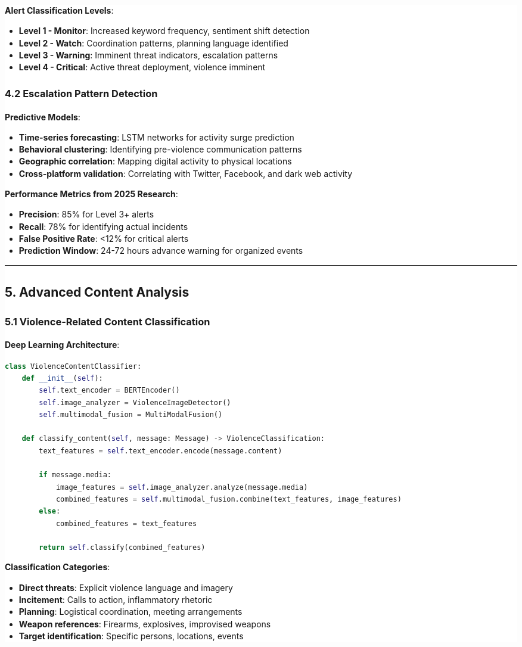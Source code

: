 **Alert Classification Levels**:
- **Level 1 - Monitor**: Increased keyword frequency, sentiment shift detection
- **Level 2 - Watch**: Coordination patterns, planning language identified
- **Level 3 - Warning**: Imminent threat indicators, escalation patterns
- **Level 4 - Critical**: Active threat deployment, violence imminent

### 4.2 Escalation Pattern Detection

**Predictive Models**:
- **Time-series forecasting**: LSTM networks for activity surge prediction
- **Behavioral clustering**: Identifying pre-violence communication patterns
- **Geographic correlation**: Mapping digital activity to physical locations
- **Cross-platform validation**: Correlating with Twitter, Facebook, and dark web activity

**Performance Metrics from 2025 Research**:
- **Precision**: 85% for Level 3+ alerts
- **Recall**: 78% for identifying actual incidents
- **False Positive Rate**: <12% for critical alerts
- **Prediction Window**: 24-72 hours advance warning for organized events

---

## 5. Advanced Content Analysis

### 5.1 Violence-Related Content Classification

**Deep Learning Architecture**:
```python
class ViolenceContentClassifier:
    def __init__(self):
        self.text_encoder = BERTEncoder()
        self.image_analyzer = ViolenceImageDetector()
        self.multimodal_fusion = MultiModalFusion()

    def classify_content(self, message: Message) -> ViolenceClassification:
        text_features = self.text_encoder.encode(message.content)

        if message.media:
            image_features = self.image_analyzer.analyze(message.media)
            combined_features = self.multimodal_fusion.combine(text_features, image_features)
        else:
            combined_features = text_features

        return self.classify(combined_features)
```

**Classification Categories**:
- **Direct threats**: Explicit violence language and imagery
- **Incitement**: Calls to action, inflammatory rhetoric
- **Planning**: Logistical coordination, meeting arrangements
- **Weapon references**: Firearms, explosives, improvised weapons
- **Target identification**: Specific persons, locations, events
